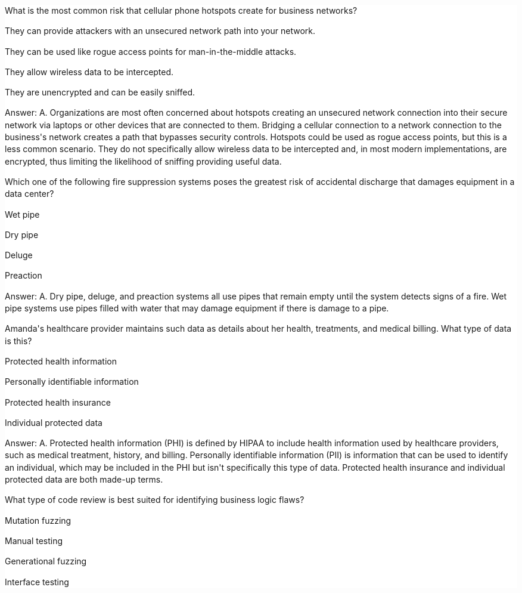 What is the most common risk that cellular phone hotspots create for business networks?

They can provide attackers with an unsecured network path into your network.

They can be used like rogue access points for man-in-the-middle attacks.

They allow wireless data to be intercepted.

They are unencrypted and can be easily sniffed.

Answer:
A.  Organizations are most often concerned about hotspots creating an unsecured network connection into their secure network via laptops or other devices that are connected to them. Bridging a cellular connection to a network connection to the business's network creates a path that bypasses security controls. Hotspots could be used as rogue access points, but this is a less common scenario. They do not specifically allow wireless data to be intercepted and, in most modern implementations, are encrypted, thus limiting the likelihood of sniffing providing useful data.

Which one of the following fire suppression systems poses the greatest risk of accidental discharge that damages equipment in a data center?

Wet pipe

Dry pipe

Deluge

Preaction

Answer:
A.  Dry pipe, deluge, and preaction systems all use pipes that remain empty until the system detects signs of a fire. Wet pipe systems use pipes filled with water that may damage equipment if there is damage to a pipe.

Amanda's healthcare provider maintains such data as details about her health, treatments, and medical billing. What type of data is this?

Protected health information

Personally identifiable information

Protected health insurance

Individual protected data

Answer:
A.  Protected health information (PHI) is defined by HIPAA to include health information used by healthcare providers, such as medical treatment, history, and billing. Personally identifiable information (PII) is information that can be used to identify an individual, which may be included in the PHI but isn't specifically this type of data. Protected health insurance and individual protected data are both made-up terms.

What type of code review is best suited for identifying business logic flaws?

Mutation fuzzing

Manual testing

Generational fuzzing

Interface testing
